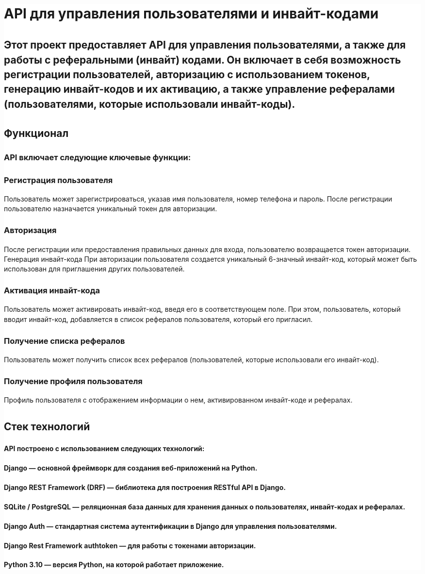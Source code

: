 # API для управления пользователями и инвайт-кодами

## Этот проект предоставляет API для управления пользователями, а также для работы с реферальными (инвайт) кодами. Он включает в себя возможность регистрации пользователей, авторизацию с использованием токенов, генерацию инвайт-кодов и их активацию, а также управление рефералами (пользователями, которые использовали инвайт-коды).

## Функционал
### API включает следующие ключевые функции:

### Регистрация пользователя
Пользователь может зарегистрироваться, указав имя пользователя, номер телефона и пароль.
После регистрации пользователю назначается уникальный токен для авторизации.
### Авторизация
После регистрации или предоставления правильных данных для входа, пользователю возвращается токен авторизации.
Генерация инвайт-кода
При авторизации пользователя создается уникальный 6-значный инвайт-код, который может быть использован для приглашения других пользователей.
### Активация инвайт-кода
Пользователь может активировать инвайт-код, введя его в соответствующем поле. При этом, пользователь, который вводит инвайт-код, добавляется в список рефералов пользователя, который его пригласил.
### Получение списка рефералов
Пользователь может получить список всех рефералов (пользователей, которые использовали его инвайт-код).
### Получение профиля пользователя
Профиль пользователя с отображением информации о нем, активированном инвайт-коде и рефералах.
## Стек технологий
#### API построено с использованием следующих технологий:

#### Django — основной фреймворк для создания веб-приложений на Python.
#### Django REST Framework (DRF) — библиотека для построения RESTful API в Django.
#### SQLite / PostgreSQL — реляционная база данных для хранения данных о пользователях, инвайт-кодах и рефералах.
#### Django Auth — стандартная система аутентификации в Django для управления пользователями.
#### Django Rest Framework authtoken — для работы с токенами авторизации.
#### Python 3.10 — версия Python, на которой работает приложение.
